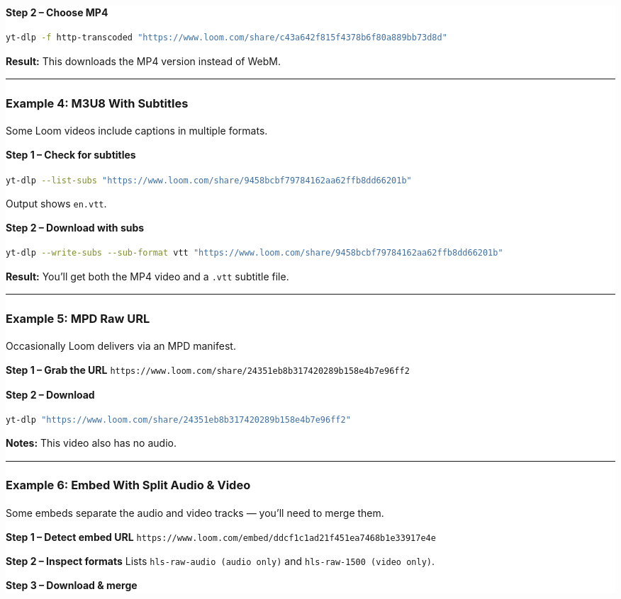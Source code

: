 **Step 2 – Choose MP4**

```bash
yt-dlp -f http-transcoded "https://www.loom.com/share/c43a642f815f4378b6f80a889bb73d8d"
```

**Result:** This downloads the MP4 version instead of WebM.

---

### Example 4: M3U8 With Subtitles

Some Loom videos include captions in multiple formats.

**Step 1 – Check for subtitles**

```bash
yt-dlp --list-subs "https://www.loom.com/share/9458bcbf79784162aa62ffb8dd66201b"
```

Output shows `en.vtt`.

**Step 2 – Download with subs**

```bash
yt-dlp --write-subs --sub-format vtt "https://www.loom.com/share/9458bcbf79784162aa62ffb8dd66201b"
```

**Result:** You’ll get both the MP4 video and a `.vtt` subtitle file.

---

### Example 5: MPD Raw URL

Occasionally Loom delivers via an MPD manifest.

**Step 1 – Grab the URL**
`https://www.loom.com/share/24351eb8b317420289b158e4b7e96ff2`

**Step 2 – Download**

```bash
yt-dlp "https://www.loom.com/share/24351eb8b317420289b158e4b7e96ff2"
```

**Notes:** This video also has no audio.

---

### Example 6: Embed With Split Audio & Video

Some embeds separate the audio and video tracks — you’ll need to merge them.

**Step 1 – Detect embed URL**
`https://www.loom.com/embed/ddcf1c1ad21f451ea7468b1e33917e4e`

**Step 2 – Inspect formats**
Lists `hls-raw-audio (audio only)` and `hls-raw-1500 (video only)`.

**Step 3 – Download & merge**
